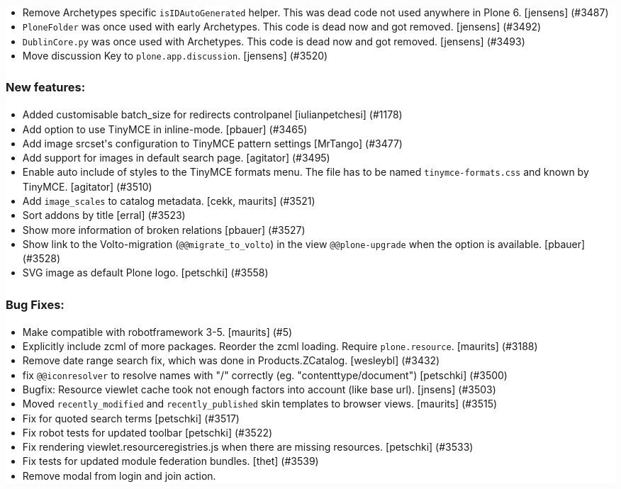 
- Remove Archetypes specific ``isIDAutoGenerated`` helper.
  This was dead code not used anywhere in Plone 6.
  [jensens] (#3487)
- ``PloneFolder`` was once used with early Archetypes.
  This code is dead now and got removed.
  [jensens] (#3492)
- ``DublinCore.py`` was once used with Archetypes.
  This code is dead now and got removed.
  [jensens] (#3493)
- Move discussion Key to ``plone.app.discussion``.
  [jensens] (#3520)


### New features:


- Added customisable batch_size for redirects controlpanel
  [iulianpetchesi] (#1178)
- Add option to use TinyMCE in inline-mode.
  [pbauer] (#3465)
- Add image srcset's configuration to TinyMCE pattern settings [MrTango] (#3477)
- Add support for images in default search page.
  [agitator] (#3495)
- Enable auto include of styles to the TinyMCE formats menu. The file has to be named ``tinymce-formats.css`` and known by TinyMCE.
  [agitator] (#3510)
- Add ``image_scales`` to catalog metadata.
  [cekk, maurits] (#3521)
- Sort addons by title
  [erral] (#3523)
- Show more information of broken relations
  [pbauer] (#3527)
- Show link to the Volto-migration (``@@migrate_to_volto``) in the view ``@@plone-upgrade`` when the option is available.
  [pbauer] (#3528)
- SVG image as default Plone logo.
  [petschki] (#3558)


### Bug Fixes:


- Make compatible with robotframework 3-5.
  [maurits] (#5)
- Explicitly include zcml of more packages.
  Reorder the zcml loading.
  Require ``plone.resource``.
  [maurits] (#3188)
- Remove date range search fix, which was done in Products.ZCatalog.
  [wesleybl] (#3432)
- fix `@@iconresolver` to resolve names with "/" correctly (eg. "contenttype/document")
  [petschki] (#3500)
- Bugfix: Resource viewlet cache took not enough factors into account (like base url).
  [jnsens] (#3503)
- Moved ``recently_modified`` and ``recently_published`` skin templates to browser views.
  [maurits] (#3515)
- Fix for quoted search terms
  [petschki] (#3517)
- Fix robot tests for updated toolbar
  [petschki] (#3522)
- Fix rendering viewlet.resourceregistries.js when there are missing resources.
  [petschki] (#3533)
- Fix tests for updated module federation bundles.
  [thet] (#3539)
- Remove modal from login and join action.